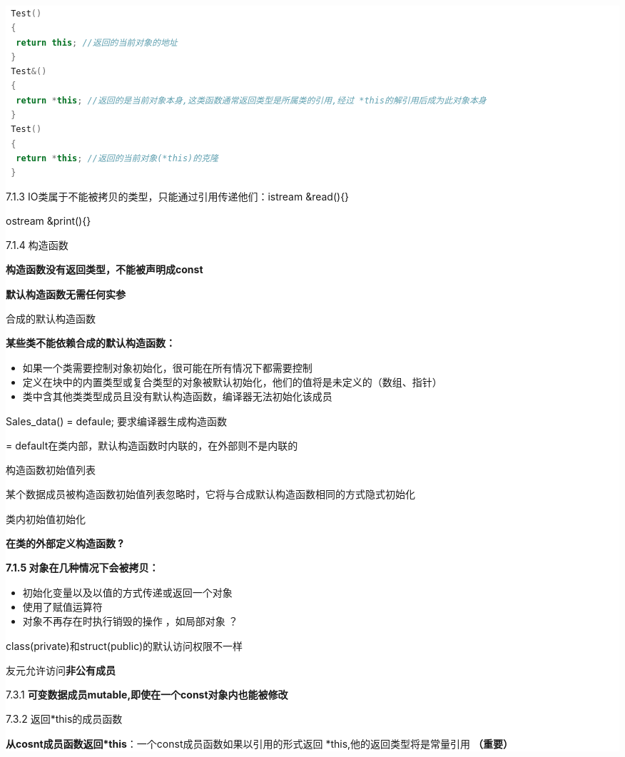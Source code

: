 ```c++
 Test()
 { 
  return this; //返回的当前对象的地址
 }
 Test&()
 { 
  return *this; //返回的是当前对象本身,这类函数通常返回类型是所属类的引用,经过 *this的解引用后成为此对象本身
 }
 Test()
 { 
  return *this; //返回的当前对象(*this)的克隆
 }
```

7.1.3 IO类属于不能被拷贝的类型，只能通过引用传递他们：istream &read(){}

ostream &print(){}

7.1.4 构造函数

**构造函数没有返回类型，不能被声明成const**

**默认构造函数无需任何实参**

合成的默认构造函数

**某些类不能依赖合成的默认构造函数：**

- 如果一个类需要控制对象初始化，很可能在所有情况下都需要控制
-  定义在块中的内置类型或复合类型的对象被默认初始化，他们的值将是未定义的（数组、指针）
- 类中含其他类类型成员且没有默认构造函数，编译器无法初始化该成员

Sales_data() = defaule; 要求编译器生成构造函数

= default在类内部，默认构造函数时内联的，在外部则不是内联的

构造函数初始值列表

某个数据成员被构造函数初始值列表忽略时，它将与合成默认构造函数相同的方式隐式初始化

类内初始值初始化

**在类的外部定义构造函数			?**

**7.1.5 对象在几种情况下会被拷贝：**

- 初始化变量以及以值的方式传递或返回一个对象
- 使用了赋值运算符
- 对象不再存在时执行销毁的操作  ，如局部对象         ？

class(private)和struct(public)的默认访问权限不一样

友元允许访问**非公有成员**

7.3.1 **可变数据成员mutable,即使在一个const对象内也能被修改**

7.3.2 返回*this的成员函数

**从cosnt成员函数返回*this**：一个const成员函数如果以引用的形式返回 *this,他的返回类型将是常量引用        					**（重要）**

